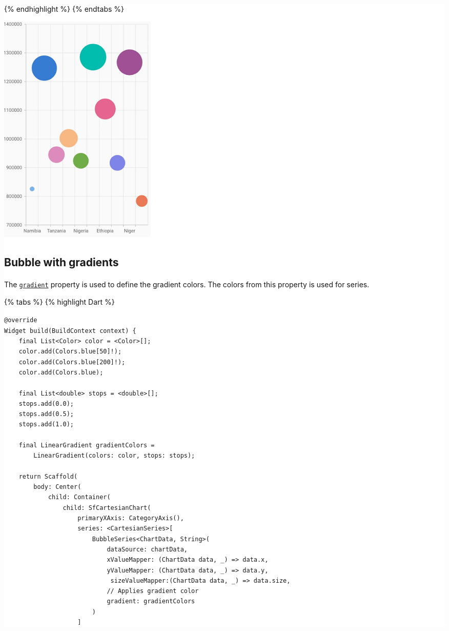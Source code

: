 {% endhighlight %}
{% endtabs %}

![Bubble various color](cartesian-chart-types-images/bubble_variouscolors.png)

## Bubble with gradients

The [`gradient`](https://pub.dev/documentation/syncfusion_flutter_charts/latest/charts/CartesianSeries/gradient.html) property is used to define the gradient colors. The colors from this property is used for series.

{% tabs %}
{% highlight Dart %} 

    @override
    Widget build(BuildContext context) {
        final List<Color> color = <Color>[];
        color.add(Colors.blue[50]!);
        color.add(Colors.blue[200]!);
        color.add(Colors.blue);

        final List<double> stops = <double>[];
        stops.add(0.0);
        stops.add(0.5);
        stops.add(1.0);

        final LinearGradient gradientColors =
            LinearGradient(colors: color, stops: stops);

        return Scaffold(
            body: Center(
                child: Container(
                    child: SfCartesianChart(
                        primaryXAxis: CategoryAxis(),
                        series: <CartesianSeries>[
                            BubbleSeries<ChartData, String>(
                                dataSource: chartData,
                                xValueMapper: (ChartData data, _) => data.x,
                                yValueMapper: (ChartData data, _) => data.y,
                                 sizeValueMapper:(ChartData data, _) => data.size,
                                // Applies gradient color
                                gradient: gradientColors
                            )
                        ]